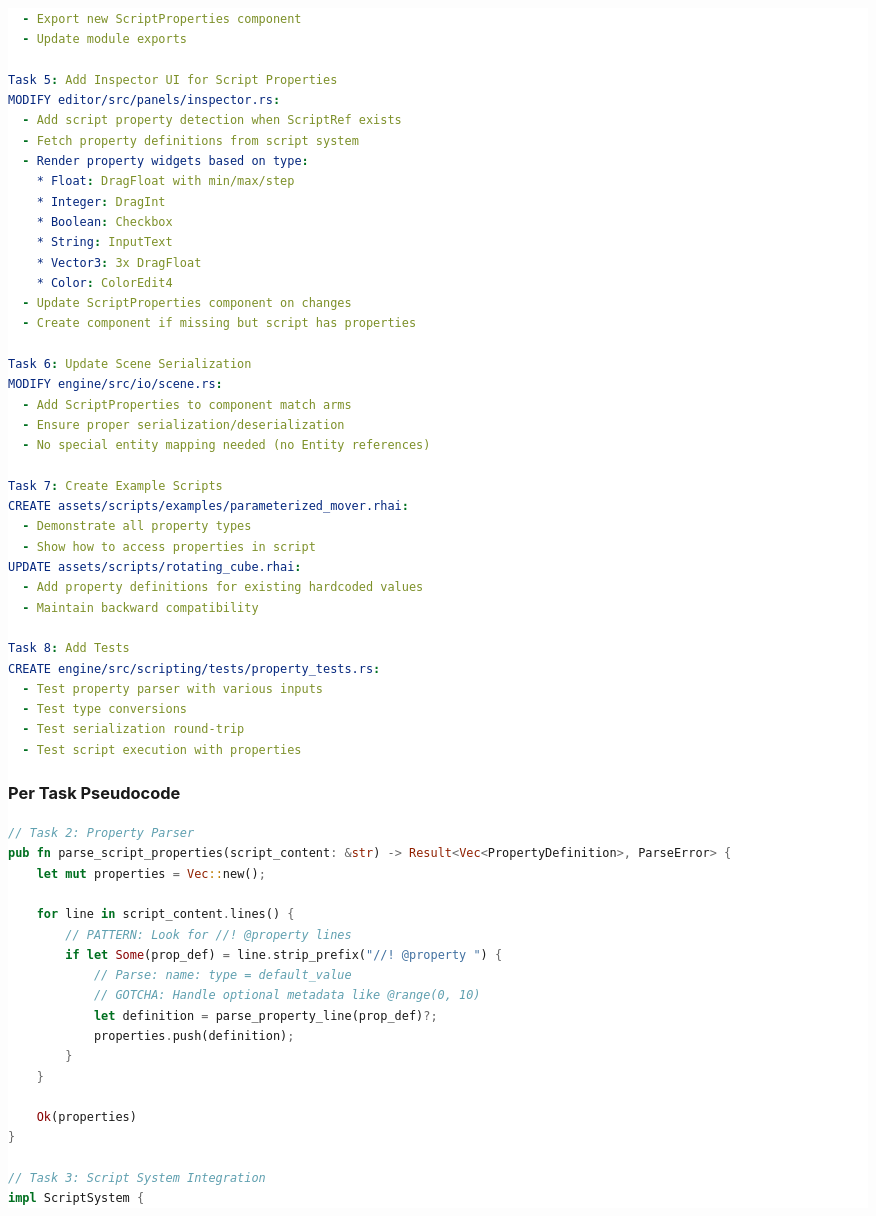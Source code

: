 ```yaml
  - Export new ScriptProperties component
  - Update module exports

Task 5: Add Inspector UI for Script Properties
MODIFY editor/src/panels/inspector.rs:
  - Add script property detection when ScriptRef exists
  - Fetch property definitions from script system
  - Render property widgets based on type:
    * Float: DragFloat with min/max/step
    * Integer: DragInt
    * Boolean: Checkbox
    * String: InputText
    * Vector3: 3x DragFloat
    * Color: ColorEdit4
  - Update ScriptProperties component on changes
  - Create component if missing but script has properties

Task 6: Update Scene Serialization
MODIFY engine/src/io/scene.rs:
  - Add ScriptProperties to component match arms
  - Ensure proper serialization/deserialization
  - No special entity mapping needed (no Entity references)

Task 7: Create Example Scripts
CREATE assets/scripts/examples/parameterized_mover.rhai:
  - Demonstrate all property types
  - Show how to access properties in script
UPDATE assets/scripts/rotating_cube.rhai:
  - Add property definitions for existing hardcoded values
  - Maintain backward compatibility

Task 8: Add Tests
CREATE engine/src/scripting/tests/property_tests.rs:
  - Test property parser with various inputs
  - Test type conversions
  - Test serialization round-trip
  - Test script execution with properties
```

### Per Task Pseudocode

```rust
// Task 2: Property Parser
pub fn parse_script_properties(script_content: &str) -> Result<Vec<PropertyDefinition>, ParseError> {
    let mut properties = Vec::new();
    
    for line in script_content.lines() {
        // PATTERN: Look for //! @property lines
        if let Some(prop_def) = line.strip_prefix("//! @property ") {
            // Parse: name: type = default_value
            // GOTCHA: Handle optional metadata like @range(0, 10)
            let definition = parse_property_line(prop_def)?;
            properties.push(definition);
        }
    }
    
    Ok(properties)
}

// Task 3: Script System Integration
impl ScriptSystem {
```
